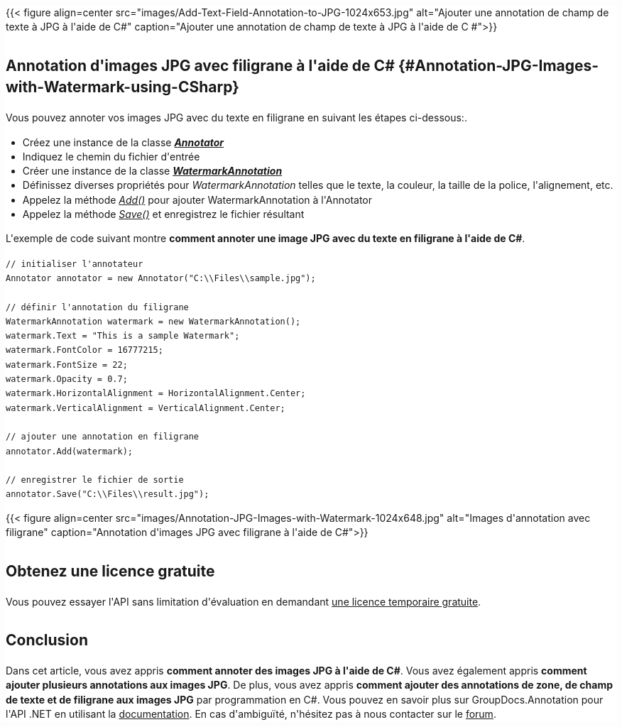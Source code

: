 {{< figure align=center src="images/Add-Text-Field-Annotation-to-JPG-1024x653.jpg" alt="Ajouter une annotation de champ de texte à JPG à l'aide de C#" caption="Ajouter une annotation de champ de texte à JPG à l'aide de C #">}}
 
## Annotation d'images JPG avec filigrane à l'aide de C# {#Annotation-JPG-Images-with-Watermark-using-CSharp}

Vous pouvez annoter vos images JPG avec du texte en filigrane en suivant les étapes ci-dessous:.
  * Créez une instance de la classe _**[Annotator][11]**_
  * Indiquez le chemin du fichier d'entrée
  * Créer une instance de la classe [_**WatermarkAnnotation**_][24]
  * Définissez diverses propriétés pour _WatermarkAnnotation_ telles que le texte, la couleur, la taille de la police, l'alignement, etc.
  * Appelez la méthode [_Add()_][20] pour ajouter WatermarkAnnotation à l'Annotator
  * Appelez la méthode _[Save()][17]_ et enregistrez le fichier résultant

L'exemple de code suivant montre **comment annoter une image JPG avec du texte en filigrane à l'aide de C#**.

```
// initialiser l'annotateur
Annotator annotator = new Annotator("C:\\Files\\sample.jpg");

// définir l'annotation du filigrane
WatermarkAnnotation watermark = new WatermarkAnnotation();
watermark.Text = "This is a sample Watermark";
watermark.FontColor = 16777215;
watermark.FontSize = 22;
watermark.Opacity = 0.7;
watermark.HorizontalAlignment = HorizontalAlignment.Center;
watermark.VerticalAlignment = VerticalAlignment.Center;

// ajouter une annotation en filigrane
annotator.Add(watermark);

// enregistrer le fichier de sortie
annotator.Save("C:\\Files\\result.jpg");
```

{{< figure align=center src="images/Annotation-JPG-Images-with-Watermark-1024x648.jpg" alt="Images d'annotation avec filigrane" caption="Annotation d'images JPG avec filigrane à l'aide de C#">}}
 
## Obtenez une licence gratuite
Vous pouvez essayer l'API sans limitation d'évaluation en demandant [une licence temporaire gratuite][26].

## Conclusion
Dans cet article, vous avez appris **comment annoter des images JPG à l'aide de C#**. Vous avez également appris **comment ajouter plusieurs annotations aux images JPG**. De plus, vous avez appris **comment ajouter des annotations de zone, de champ de texte et de filigrane aux images JPG** par programmation en C#. Vous pouvez en savoir plus sur GroupDocs.Annotation pour l'API .NET en utilisant la [documentation][27]. En cas d'ambiguïté, n'hésitez pas à nous contacter sur le [forum][28].


 [1]: https://blog.conholdate.com/wp-content/uploads/sites/27/2021/07/annotate-jpg-images-using-csharp.jpg
 [2]: #CSharp-API-to-Annotate-Images
 [3]: #Annotate-JPG-Images
 [4]: #Add-Area-Annotation-to-JPG-using-CSharp
 [5]: #Add-Text-Field-Annotation-to-JPG-using-CSharp
 [6]: #Annotation-JPG-Images-with-Watermark-using-CSharp
 [7]: https://docs.fileformat.com/image/jpeg/
 [8]: https://products.groupdocs.com/annotation/net/
 [9]: https://downloads.groupdocs.com/annotation/net
 [10]: https://www.nuget.org/packages/GroupDocs.Annotation
 [11]: https://apireference.groupdocs.com/annotation/net/groupdocs.annotation/annotator
 [12]: https://apireference.groupdocs.com/annotation/net/groupdocs.annotation.models.annotationmodels/arrowannotation
 [13]: https://apireference.groupdocs.com/annotation/net/groupdocs.annotation.models.annotationmodels/distanceannotation
 [14]: https://apireference.groupdocs.com/annotation/net/groupdocs.annotation.models.annotationmodels/ellipseannotation
 [15]: https://apireference.groupdocs.com/annotation/net/groupdocs.annotation.models.annotationmodels/pointannotation
 [16]: https://apireference.groupdocs.com/annotation/net/groupdocs.annotation.annotator/add/methods/1
 [17]: https://apireference.groupdocs.com/annotation/net/groupdocs.annotation.annotator/save/methods/4
 [18]: https://blog.conholdate.com/wp-content/uploads/sites/27/2021/07/Add-Multiple-Annotations-to-JPG-Images.jpg
 [19]: https://apireference.groupdocs.com/annotation/net/groupdocs.annotation.models.annotationmodels/areaannotation
 [20]: https://apireference.groupdocs.com/annotation/net/groupdocs.annotation/annotator/methods/add
 [21]: https://blog.conholdate.com/wp-content/uploads/sites/27/2021/07/Add-Area-Annotation-to-JPG.jpg
 [22]: https://apireference.groupdocs.com/annotation/net/groupdocs.annotation.models.annotationmodels/textfieldannotation
 [23]: https://blog.conholdate.com/wp-content/uploads/sites/27/2021/07/Add-Text-Field-Annotation-to-JPG.jpg
 [24]: https://apireference.groupdocs.com/annotation/net/groupdocs.annotation.models.annotationmodels/watermarkannotation
 [25]: https://blog.conholdate.com/wp-content/uploads/sites/27/2021/07/Annotation-JPG-Images-with-Watermark.jpg
 [26]: https://purchase.groupdocs.com/temporary-license
 [27]: https://docs.groupdocs.com/annotation/net/
 [28]: https://forum.groupdocs.com/c/annotation/
 [29]: https://blog.groupdocs.com/2021/06/23/annotate-word-documents-using-csharp/